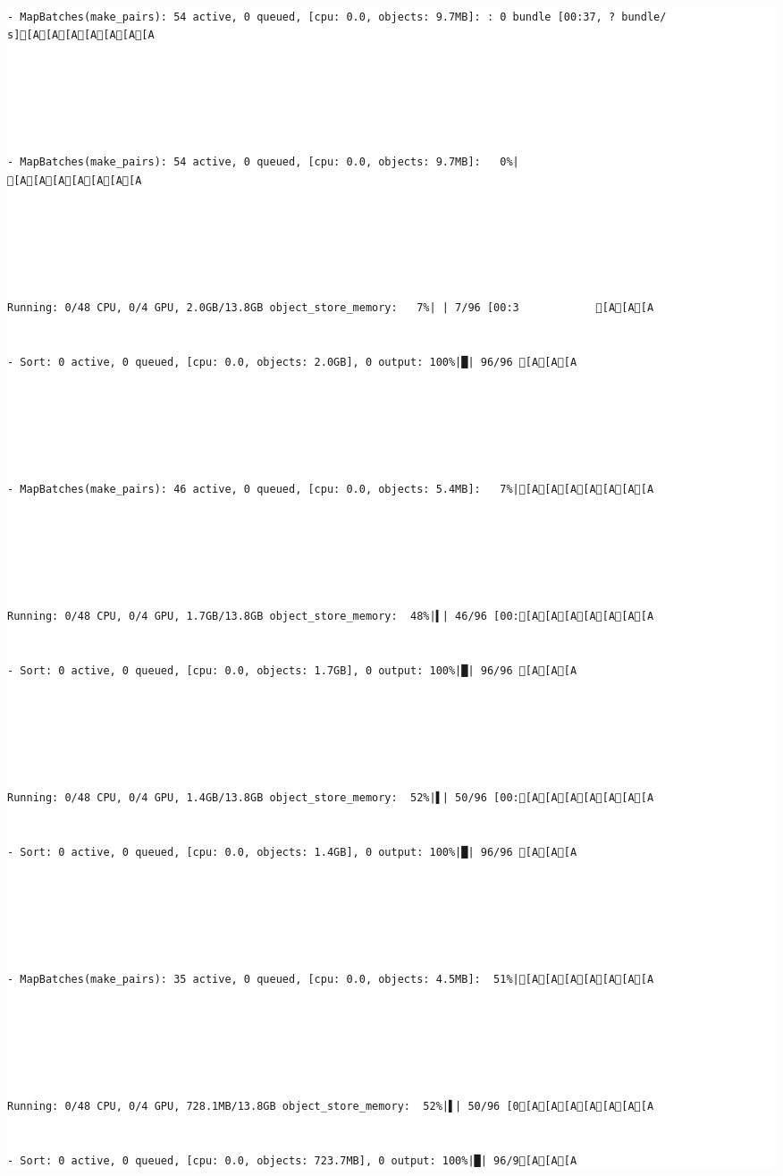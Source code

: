     
    
    
    
    
    - MapBatches(make_pairs): 54 active, 0 queued, [cpu: 0.0, objects: 9.7MB]: : 0 bundle [00:37, ? bundle/s][A[A[A[A[A[A[A
    
    
    
    
    
    
    - MapBatches(make_pairs): 54 active, 0 queued, [cpu: 0.0, objects: 9.7MB]:   0%|                         [A[A[A[A[A[A[A
    
    
    
    
    
    
    Running: 0/48 CPU, 0/4 GPU, 2.0GB/13.8GB object_store_memory:   7%| | 7/96 [00:3            [A[A[A
    
    
    - Sort: 0 active, 0 queued, [cpu: 0.0, objects: 2.0GB], 0 output: 100%|█| 96/96 [A[A[A
    
    
    
    
    
    
    - MapBatches(make_pairs): 46 active, 0 queued, [cpu: 0.0, objects: 5.4MB]:   7%|[A[A[A[A[A[A[A
    
    
    
    
    
    
    Running: 0/48 CPU, 0/4 GPU, 1.7GB/13.8GB object_store_memory:  48%|▍| 46/96 [00:[A[A[A[A[A[A[A
    
    
    - Sort: 0 active, 0 queued, [cpu: 0.0, objects: 1.7GB], 0 output: 100%|█| 96/96 [A[A[A
    
    
    
    
    
    
    Running: 0/48 CPU, 0/4 GPU, 1.4GB/13.8GB object_store_memory:  52%|▌| 50/96 [00:[A[A[A[A[A[A[A
    
    
    - Sort: 0 active, 0 queued, [cpu: 0.0, objects: 1.4GB], 0 output: 100%|█| 96/96 [A[A[A
    
    
    
    
    
    
    - MapBatches(make_pairs): 35 active, 0 queued, [cpu: 0.0, objects: 4.5MB]:  51%|[A[A[A[A[A[A[A
    
    
    
    
    
    
    Running: 0/48 CPU, 0/4 GPU, 728.1MB/13.8GB object_store_memory:  52%|▌| 50/96 [0[A[A[A[A[A[A[A
    
    
    - Sort: 0 active, 0 queued, [cpu: 0.0, objects: 723.7MB], 0 output: 100%|█| 96/9[A[A[A
    